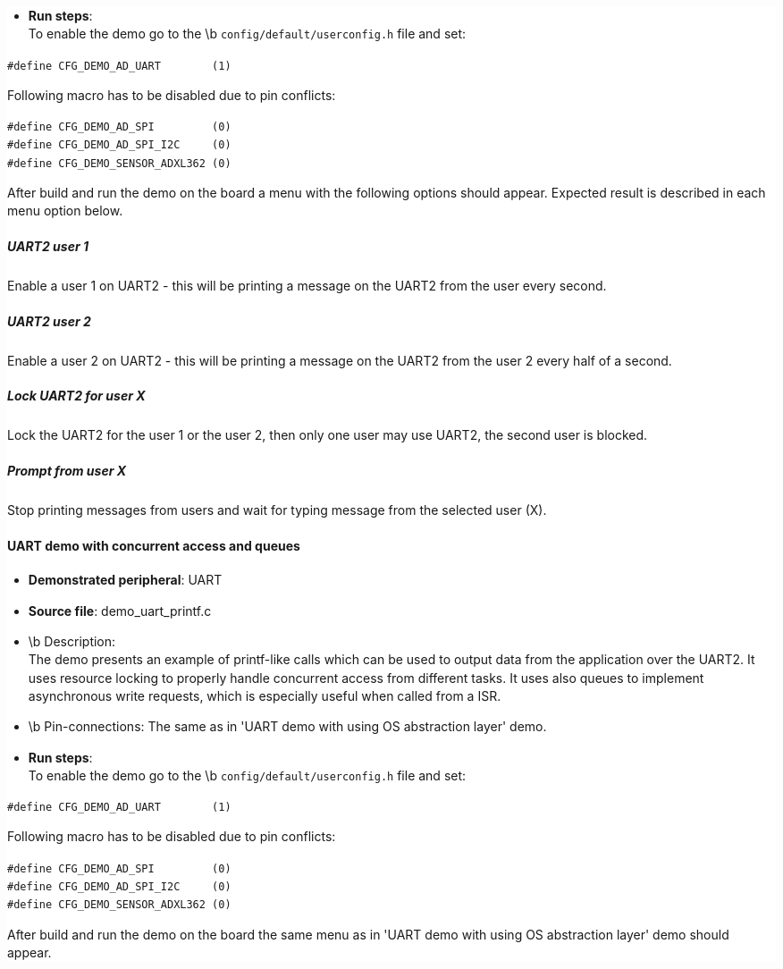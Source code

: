 - <b>Run steps</b>:<br>
To enable the demo go to the \b `config/default/userconfig.h` file and set:
~~~{.c}
#define CFG_DEMO_AD_UART        (1)
~~~
Following macro has to be disabled due to pin conflicts:
~~~{.c}
#define CFG_DEMO_AD_SPI         (0)
#define CFG_DEMO_AD_SPI_I2C     (0)
#define CFG_DEMO_SENSOR_ADXL362 (0)
~~~
After build and run the demo on the board a menu with the following options should appear.
Expected result is described in each menu option below.

##### UART2 user 1
Enable a user 1 on UART2 - this will be printing a message on the UART2 from the user every second.

##### UART2 user 2
Enable a user 2 on UART2 - this will be printing a message on the UART2 from the user 2 every half
of a second.

##### Lock UART2 for user X
Lock the UART2 for the user 1 or the user 2, then only one user may use UART2, the second user is
blocked.

##### Prompt from user X
Stop printing messages from users and wait for typing message from the selected user (X).

#### UART demo with concurrent access and queues
- <b>Demonstrated peripheral</b>: UART

- <b>Source file</b>: demo_uart_printf.c

- \b Description:<br>
  The demo presents an example of printf-like calls which can be used to output data from the application
  over the UART2. It uses resource locking to properly handle concurrent access from different tasks.
  It uses also queues to implement asynchronous write requests, which is especially useful when called
  from a ISR.

- \b Pin-connections:
  The same as in 'UART demo with using OS abstraction layer' demo.

- <b>Run steps</b>:<br>
To enable the demo go to the \b `config/default/userconfig.h` file and set:
~~~{.c}
#define CFG_DEMO_AD_UART        (1)
~~~
Following macro has to be disabled due to pin conflicts:
~~~{.c}
#define CFG_DEMO_AD_SPI         (0)
#define CFG_DEMO_AD_SPI_I2C     (0)
#define CFG_DEMO_SENSOR_ADXL362 (0)
~~~
After build and run the demo on the board the same menu as in 'UART demo with using OS abstraction
layer' demo should appear.
